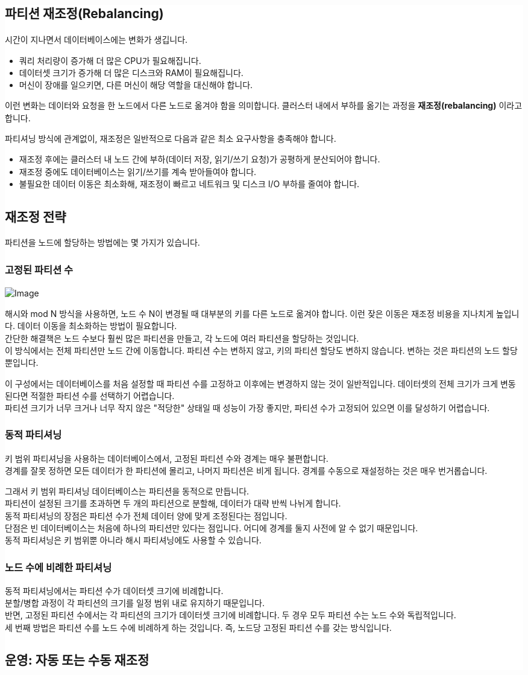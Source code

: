 ## 파티션 재조정(Rebalancing)

시간이 지나면서 데이터베이스에는 변화가 생깁니다.

- 쿼리 처리량이 증가해 더 많은 CPU가 필요해집니다.
- 데이터셋 크기가 증가해 더 많은 디스크와 RAM이 필요해집니다.
- 머신이 장애를 일으키면, 다른 머신이 해당 역할을 대신해야 합니다.

이런 변화는 데이터와 요청을 한 노드에서 다른 노드로 옮겨야 함을 의미합니다. 클러스터 내에서 부하를 옮기는 과정을 **재조정(rebalancing)** 이라고 합니다.

파티셔닝 방식에 관계없이, 재조정은 일반적으로 다음과 같은 최소 요구사항을 충족해야 합니다.

- 재조정 후에는 클러스터 내 노드 간에 부하(데이터 저장, 읽기/쓰기 요청)가 공평하게 분산되어야 합니다.
- 재조정 중에도 데이터베이스는 읽기/쓰기를 계속 받아들여야 합니다.
- 불필요한 데이터 이동은 최소화해, 재조정이 빠르고 네트워크 및 디스크 I/O 부하를 줄여야 합니다.

## 재조정 전략

파티션을 노드에 할당하는 방법에는 몇 가지가 있습니다.

### 고정된 파티션 수

<img width="658" height="420" alt="Image" src="https://github.com/user-attachments/assets/1dd06138-37ef-4f99-b7e6-4afa672ad54a" />

해시와 mod N 방식을 사용하면, 노드 수 N이 변경될 때 대부분의 키를 다른 노드로 옮겨야 합니다. 이런 잦은 이동은 재조정 비용을 지나치게 높입니다. 데이터 이동을 최소화하는 방법이 필요합니다. <br>
간단한 해결책은 노드 수보다 훨씬 많은 파티션을 만들고, 각 노드에 여러 파티션을 할당하는 것입니다. <br>
이 방식에서는 전체 파티션만 노드 간에 이동합니다. 파티션 수는 변하지 않고, 키의 파티션 할당도 변하지 않습니다. 변하는 것은 파티션의 노드 할당뿐입니다. <br>

이 구성에서는 데이터베이스를 처음 설정할 때 파티션 수를 고정하고 이후에는 변경하지 않는 것이 일반적입니다.
데이터셋의 전체 크기가 크게 변동된다면 적절한 파티션 수를 선택하기 어렵습니다. <br>
파티션 크기가 너무 크거나 너무 작지 않은 "적당한" 상태일 때 성능이 가장 좋지만, 파티션 수가 고정되어 있으면 이를 달성하기 어렵습니다.

### 동적 파티셔닝

키 범위 파티셔닝을 사용하는 데이터베이스에서, 고정된 파티션 수와 경계는 매우 불편합니다. <br>
경계를 잘못 정하면 모든 데이터가 한 파티션에 몰리고, 나머지 파티션은 비게 됩니다. 경계를 수동으로 재설정하는 것은 매우 번거롭습니다.

그래서 키 범위 파티셔닝 데이터베이스는 파티션을 동적으로 만듭니다. <br>
파티션이 설정된 크기를 초과하면 두 개의 파티션으로 분할해, 데이터가 대략 반씩 나뉘게 합니다. <br>
동적 파티셔닝의 장점은 파티션 수가 전체 데이터 양에 맞게 조정된다는 점입니다. <br>
단점은 빈 데이터베이스는 처음에 하나의 파티션만 있다는 점입니다. 어디에 경계를 둘지 사전에 알 수 없기 때문입니다. <br>
동적 파티셔닝은 키 범위뿐 아니라 해시 파티셔닝에도 사용할 수 있습니다.

### 노드 수에 비례한 파티셔닝

동적 파티셔닝에서는 파티션 수가 데이터셋 크기에 비례합니다. <br>
분할/병합 과정이 각 파티션의 크기를 일정 범위 내로 유지하기 때문입니다. <br>
반면, 고정된 파티션 수에서는 각 파티션의 크기가 데이터셋 크기에 비례합니다. 두 경우 모두 파티션 수는 노드 수와 독립적입니다. <br>
세 번째 방법은 파티션 수를 노드 수에 비례하게 하는 것입니다. 즉, 노드당 고정된 파티션 수를 갖는 방식입니다.

## 운영: 자동 또는 수동 재조정
